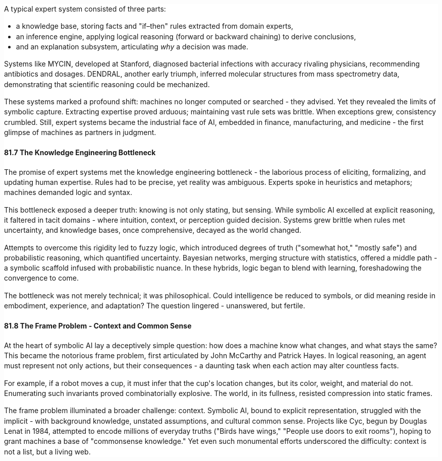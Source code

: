 A typical expert system consisted of three parts:

- a knowledge base, storing facts and "if–then" rules extracted from domain experts,
- an inference engine, applying logical reasoning (forward or backward chaining) to derive conclusions,
- and an explanation subsystem, articulating *why* a decision was made.

Systems like MYCIN, developed at Stanford, diagnosed bacterial infections with accuracy rivaling physicians, recommending antibiotics and dosages. DENDRAL, another early triumph, inferred molecular structures from mass spectrometry data, demonstrating that scientific reasoning could be mechanized.

These systems marked a profound shift: machines no longer computed or searched - they advised. Yet they revealed the limits of symbolic capture. Extracting expertise proved arduous; maintaining vast rule sets was brittle. When exceptions grew, consistency crumbled. Still, expert systems became the industrial face of AI, embedded in finance, manufacturing, and medicine - the first glimpse of machines as partners in judgment.

#### 81.7 The Knowledge Engineering Bottleneck

The promise of expert systems met the knowledge engineering bottleneck - the laborious process of eliciting, formalizing, and updating human expertise. Rules had to be precise, yet reality was ambiguous. Experts spoke in heuristics and metaphors; machines demanded logic and syntax.

This bottleneck exposed a deeper truth: knowing is not only stating, but sensing. While symbolic AI excelled at explicit reasoning, it faltered in tacit domains - where intuition, context, or perception guided decision. Systems grew brittle when rules met uncertainty, and knowledge bases, once comprehensive, decayed as the world changed.

Attempts to overcome this rigidity led to fuzzy logic, which introduced degrees of truth ("somewhat hot," "mostly safe") and probabilistic reasoning, which quantified uncertainty. Bayesian networks, merging structure with statistics, offered a middle path - a symbolic scaffold infused with probabilistic nuance. In these hybrids, logic began to blend with learning, foreshadowing the convergence to come.

The bottleneck was not merely technical; it was philosophical. Could intelligence be reduced to symbols, or did meaning reside in embodiment, experience, and adaptation? The question lingered - unanswered, but fertile.

#### 81.8 The Frame Problem - Context and Common Sense

At the heart of symbolic AI lay a deceptively simple question: how does a machine know what changes, and what stays the same? This became the notorious frame problem, first articulated by John McCarthy and Patrick Hayes. In logical reasoning, an agent must represent not only actions, but their consequences - a daunting task when each action may alter countless facts.

For example, if a robot moves a cup, it must infer that the cup's location changes, but its color, weight, and material do not. Enumerating such invariants proved combinatorially explosive. The world, in its fullness, resisted compression into static frames.

The frame problem illuminated a broader challenge: context. Symbolic AI, bound to explicit representation, struggled with the implicit - with background knowledge, unstated assumptions, and cultural common sense. Projects like Cyc, begun by Douglas Lenat in 1984, attempted to encode millions of everyday truths ("Birds have wings," "People use doors to exit rooms"), hoping to grant machines a base of "commonsense knowledge." Yet even such monumental efforts underscored the difficulty: context is not a list, but a living web.
